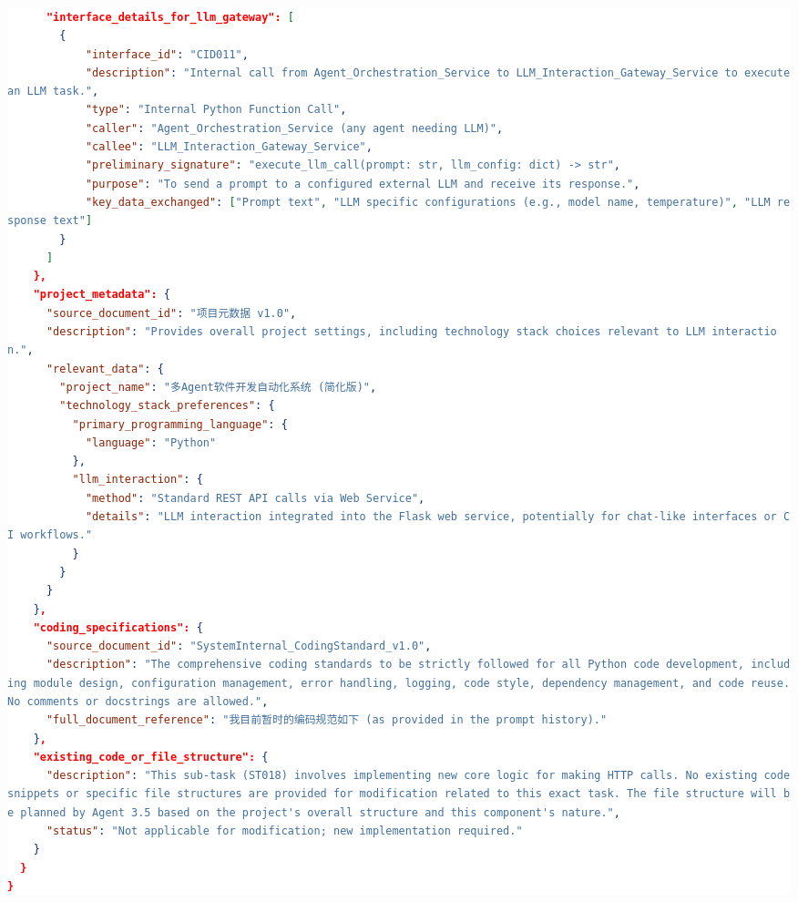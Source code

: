 ```json
      "interface_details_for_llm_gateway": [
        {
            "interface_id": "CID011",
            "description": "Internal call from Agent_Orchestration_Service to LLM_Interaction_Gateway_Service to execute an LLM task.",
            "type": "Internal Python Function Call",
            "caller": "Agent_Orchestration_Service (any agent needing LLM)",
            "callee": "LLM_Interaction_Gateway_Service",
            "preliminary_signature": "execute_llm_call(prompt: str, llm_config: dict) -> str",
            "purpose": "To send a prompt to a configured external LLM and receive its response.",
            "key_data_exchanged": ["Prompt text", "LLM specific configurations (e.g., model name, temperature)", "LLM response text"]
        }
      ]
    },
    "project_metadata": {
      "source_document_id": "项目元数据 v1.0",
      "description": "Provides overall project settings, including technology stack choices relevant to LLM interaction.",
      "relevant_data": {
        "project_name": "多Agent软件开发自动化系统 (简化版)",
        "technology_stack_preferences": {
          "primary_programming_language": {
            "language": "Python"
          },
          "llm_interaction": {
            "method": "Standard REST API calls via Web Service",
            "details": "LLM interaction integrated into the Flask web service, potentially for chat-like interfaces or CI workflows."
          }
        }
      }
    },
    "coding_specifications": {
      "source_document_id": "SystemInternal_CodingStandard_v1.0",
      "description": "The comprehensive coding standards to be strictly followed for all Python code development, including module design, configuration management, error handling, logging, code style, dependency management, and code reuse. No comments or docstrings are allowed.",
      "full_document_reference": "我目前暂时的编码规范如下 (as provided in the prompt history)."
    },
    "existing_code_or_file_structure": {
      "description": "This sub-task (ST018) involves implementing new core logic for making HTTP calls. No existing code snippets or specific file structures are provided for modification related to this exact task. The file structure will be planned by Agent 3.5 based on the project's overall structure and this component's nature.",
      "status": "Not applicable for modification; new implementation required."
    }
  }
}
```
